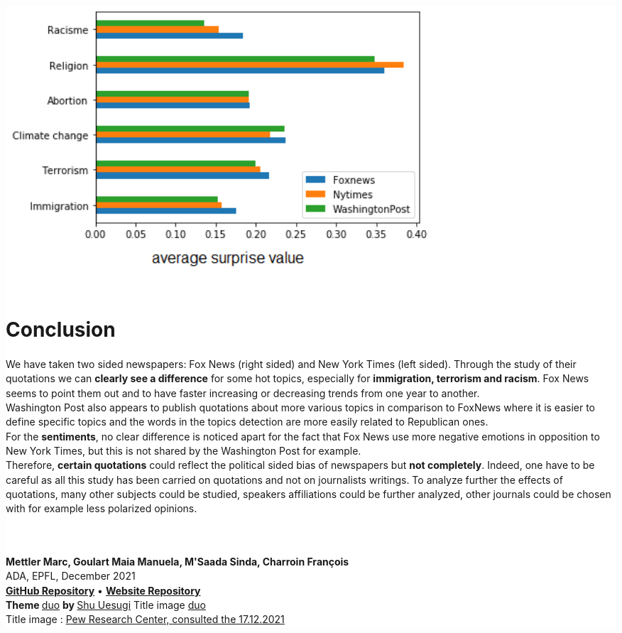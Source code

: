   <img width="600" src="static/SA_f7.png">
</p>



# Conclusion

We have taken two sided newspapers: Fox News (right sided) and New York Times (left sided). 
Through the study of their quotations we can <b>clearly see a difference</b> for some hot topics, especially for <b>immigration, terrorism and racism</b>. Fox News seems to point them out and to have faster increasing or decreasing trends from one year to another. <br>
Washington Post also appears to publish quotations about more various topics in comparison to FoxNews where it is easier to define specific topics and the words in the topics detection are more easily related to Republican ones.<br>
 For the <b>sentiments</b>, no clear difference is noticed apart for the fact that Fox News use more negative emotions in opposition to New York Times, but this is not shared by the Washington Post for example.<br>
Therefore, <b>certain quotations</b> could reflect the political sided bias of newspapers but <b>not completely</b>. Indeed, one have to be careful as all this study has been carried on quotations and not on journalists writings. To analyze further the effects of quotations, many other subjects could be studied, speakers affiliations could be further analyzed, other journals could be chosen with for example less polarized opinions.<br>
<br>
<br>


<b> Mettler Marc, Goulart Maia Manuela, M'Saada Sinda, Charroin François </b>
<br>
ADA, EPFL, December 2021
<br>
<a href="https://github.com/epfl-ada/ada-2021-project-therealabracadabra"><b>GitHub Repository</b></a>
•
<a href="https://github.com/mmettler21/political_analysis"> <b> Website Repository </b> </a>
<br>
<b>Theme </b>
<a href="https://github.com/chibicode/duo">duo</a>
<b>by </b>
<a href="https://github.com/chibicode">Shu Uesugi</a>
Title image 
<a href="https://github.com/chibicode/duo">duo</a>
<br>
Title image : [Pew Research Center, consulted the 17.12.2021](https://www.pewresearch.org/fact-tank/2021/11/22/both-republicans-and-democrats-prioritize-family-but-they-differ-over-other-sources-of-meaning-in-life/)
